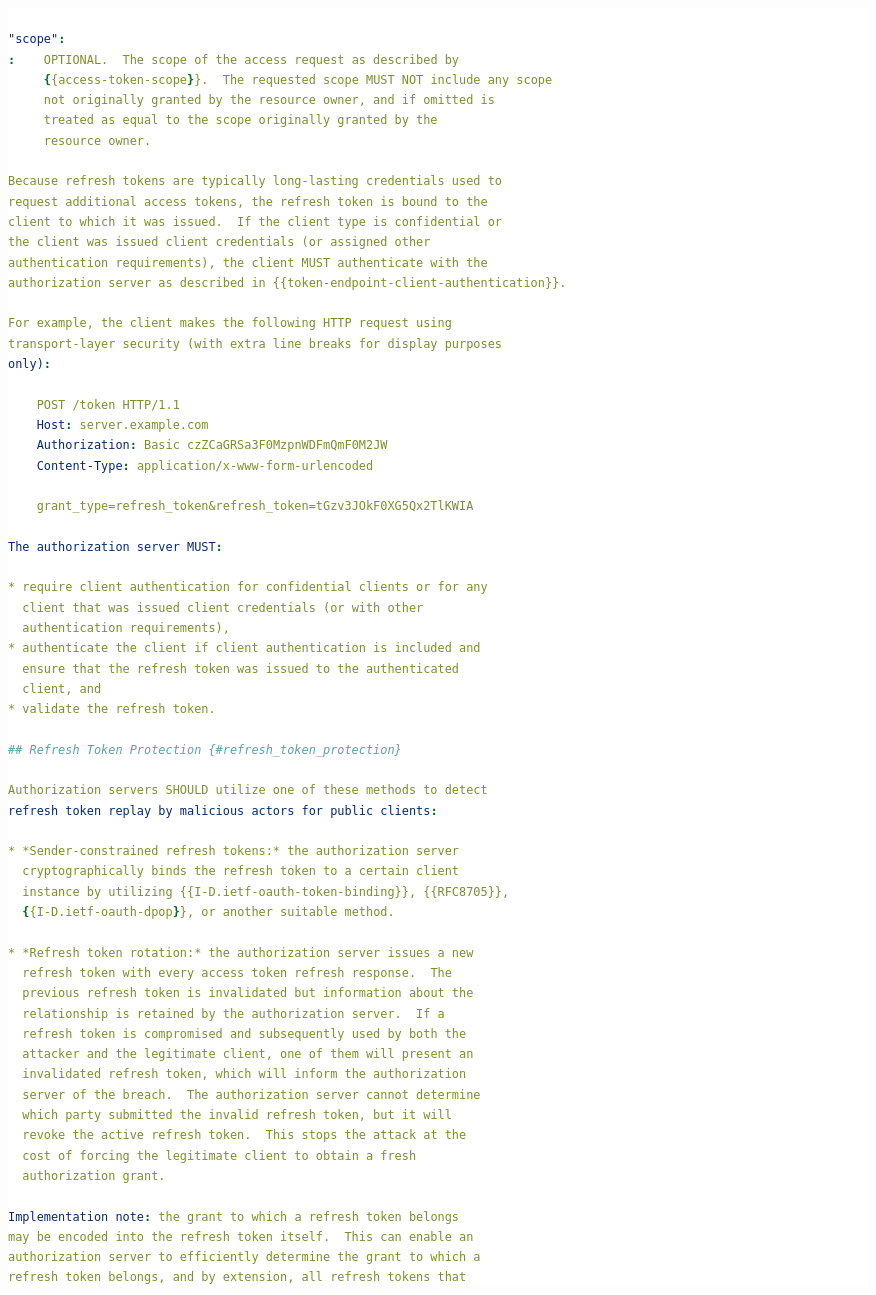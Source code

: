 ```yaml

"scope":
:    OPTIONAL.  The scope of the access request as described by
     {{access-token-scope}}.  The requested scope MUST NOT include any scope
     not originally granted by the resource owner, and if omitted is
     treated as equal to the scope originally granted by the
     resource owner.

Because refresh tokens are typically long-lasting credentials used to
request additional access tokens, the refresh token is bound to the
client to which it was issued.  If the client type is confidential or
the client was issued client credentials (or assigned other
authentication requirements), the client MUST authenticate with the
authorization server as described in {{token-endpoint-client-authentication}}.

For example, the client makes the following HTTP request using
transport-layer security (with extra line breaks for display purposes
only):

    POST /token HTTP/1.1
    Host: server.example.com
    Authorization: Basic czZCaGRSa3F0MzpnWDFmQmF0M2JW
    Content-Type: application/x-www-form-urlencoded

    grant_type=refresh_token&refresh_token=tGzv3JOkF0XG5Qx2TlKWIA

The authorization server MUST:

* require client authentication for confidential clients or for any
  client that was issued client credentials (or with other
  authentication requirements),
* authenticate the client if client authentication is included and
  ensure that the refresh token was issued to the authenticated
  client, and
* validate the refresh token.

## Refresh Token Protection {#refresh_token_protection}

Authorization servers SHOULD utilize one of these methods to detect
refresh token replay by malicious actors for public clients:

* *Sender-constrained refresh tokens:* the authorization server
  cryptographically binds the refresh token to a certain client
  instance by utilizing {{I-D.ietf-oauth-token-binding}}, {{RFC8705}},
  {{I-D.ietf-oauth-dpop}}, or another suitable method.

* *Refresh token rotation:* the authorization server issues a new
  refresh token with every access token refresh response.  The
  previous refresh token is invalidated but information about the
  relationship is retained by the authorization server.  If a
  refresh token is compromised and subsequently used by both the
  attacker and the legitimate client, one of them will present an
  invalidated refresh token, which will inform the authorization
  server of the breach.  The authorization server cannot determine
  which party submitted the invalid refresh token, but it will
  revoke the active refresh token.  This stops the attack at the
  cost of forcing the legitimate client to obtain a fresh
  authorization grant.

Implementation note: the grant to which a refresh token belongs
may be encoded into the refresh token itself.  This can enable an
authorization server to efficiently determine the grant to which a
refresh token belongs, and by extension, all refresh tokens that
```